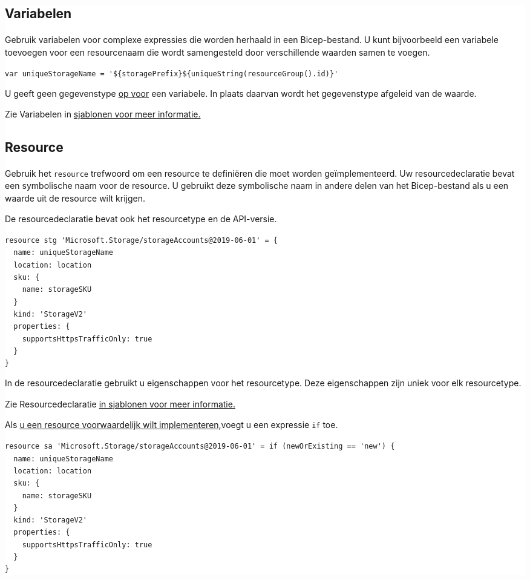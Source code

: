 
## <a name="variables"></a>Variabelen

Gebruik variabelen voor complexe expressies die worden herhaald in een Bicep-bestand. U kunt bijvoorbeeld een variabele toevoegen voor een resourcenaam die wordt samengesteld door verschillende waarden samen te voegen.

```bicep
var uniqueStorageName = '${storagePrefix}${uniqueString(resourceGroup().id)}'
```

U geeft geen gegevenstype [op voor](data-types.md) een variabele. In plaats daarvan wordt het gegevenstype afgeleid van de waarde.

Zie Variabelen in [sjablonen voor meer informatie.](template-variables.md)

## <a name="resource"></a>Resource

Gebruik het `resource` trefwoord om een resource te definiëren die moet worden geïmplementeerd. Uw resourcedeclaratie bevat een symbolische naam voor de resource. U gebruikt deze symbolische naam in andere delen van het Bicep-bestand als u een waarde uit de resource wilt krijgen.

De resourcedeclaratie bevat ook het resourcetype en de API-versie.

```bicep
resource stg 'Microsoft.Storage/storageAccounts@2019-06-01' = {
  name: uniqueStorageName
  location: location
  sku: {
    name: storageSKU
  }
  kind: 'StorageV2'
  properties: {
    supportsHttpsTrafficOnly: true
  }
}
```

In de resourcedeclaratie gebruikt u eigenschappen voor het resourcetype. Deze eigenschappen zijn uniek voor elk resourcetype.

Zie Resourcedeclaratie [in sjablonen voor meer informatie.](resource-declaration.md)

Als [u een resource voorwaardelijk wilt implementeren,](conditional-resource-deployment.md)voegt u een expressie `if` toe.

```bicep
resource sa 'Microsoft.Storage/storageAccounts@2019-06-01' = if (newOrExisting == 'new') {
  name: uniqueStorageName
  location: location
  sku: {
    name: storageSKU
  }
  kind: 'StorageV2'
  properties: {
    supportsHttpsTrafficOnly: true
  }
}
```
